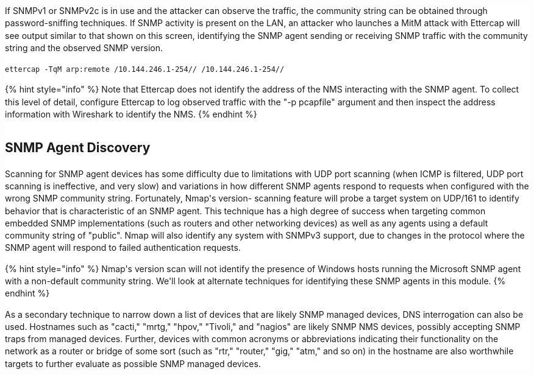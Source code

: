 If SNMPv1 or SNMPv2c is in use and the attacker can observe the traffic, the community string can be obtained through password-sniffing techniques. If SNMP activity is present on the LAN, an attacker who launches a MitM attack with Ettercap will see output similar to that shown on this screen, identifying the SNMP agent sending or receiving SNMP traffic with the community string and the observed SNMP version.

```
ettercap -TqM arp:remote /10.144.246.1-254// /10.144.246.1-254//
```

{% hint style="info" %}
Note that Ettercap does not identify the address of the NMS interacting with the SNMP agent. To collect this level of detail, configure Ettercap to log observed traffic with the "-p pcapfile" argument and then inspect the address information with Wireshark to identify the NMS.
{% endhint %}

## SNMP Agent Discovery

Scanning for SNMP agent devices has some difficulty due to limitations with UDP port scanning (when ICMP is filtered, UDP port scanning is ineffective, and very slow) and variations in how different SNMP agents respond to requests when configured with the wrong SNMP community string. Fortunately, Nmap's version- scanning feature will probe a target system on UDP/161 to identify behavior that is characteristic of an SNMP agent. This technique has a high degree of success when targeting common embedded SNMP implementations (such as routers and other networking devices) as well as any agents using a default community string of "public". Nmap will also identify any system with SNMPv3 support, due to changes in the protocol where the SNMP agent will respond to failed authentication requests.

{% hint style="info" %}
Nmap's version scan will not identify the presence of Windows hosts running the Microsoft SNMP agent with a non-default community string. We'll look at alternate techniques for identifying these SNMP agents in this module.
{% endhint %}

As a secondary technique to narrow down a list of devices that are likely SNMP managed devices, DNS interrogation can also be used. Hostnames such as "cacti," "mrtg," "hpov," "Tivoli," and "nagios" are likely SNMP NMS devices, possibly accepting SNMP traps from managed devices. Further, devices with common acronyms or abbreviations indicating their functionality on the network as a router or bridge of some sort (such as "rtr," "router," "gig," "atm," and so on) in the hostname are also worthwhile targets to further evaluate as possible SNMP managed devices.
